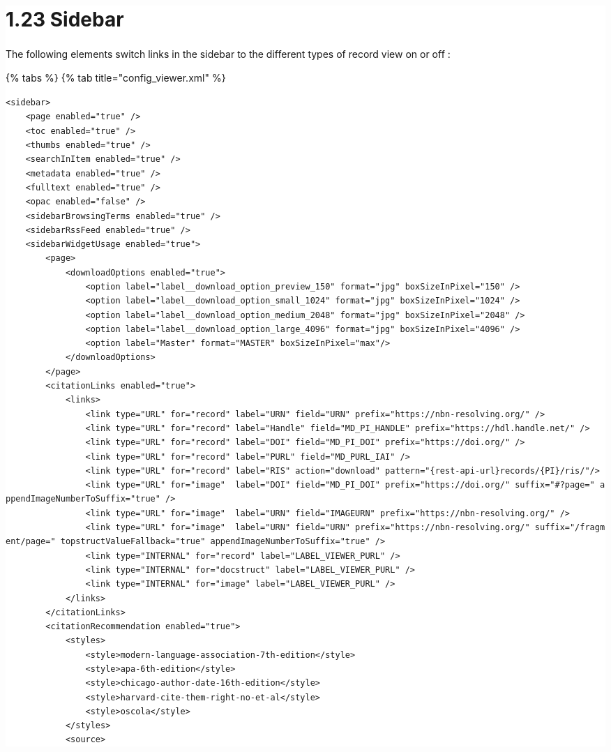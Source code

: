 # 1.23 Sidebar

The following elements switch links in the sidebar to the different types of record view on or off :

{% tabs %}
{% tab title="config_viewer.xml" %}
```markup
<sidebar>
    <page enabled="true" />
    <toc enabled="true" />
    <thumbs enabled="true" />
    <searchInItem enabled="true" />
    <metadata enabled="true" />
    <fulltext enabled="true" />
    <opac enabled="false" />
    <sidebarBrowsingTerms enabled="true" />
    <sidebarRssFeed enabled="true" />
    <sidebarWidgetUsage enabled="true">
        <page>
            <downloadOptions enabled="true">
                <option label="label__download_option_preview_150" format="jpg" boxSizeInPixel="150" />
                <option label="label__download_option_small_1024" format="jpg" boxSizeInPixel="1024" />
                <option label="label__download_option_medium_2048" format="jpg" boxSizeInPixel="2048" />
                <option label="label__download_option_large_4096" format="jpg" boxSizeInPixel="4096" />
                <option label="Master" format="MASTER" boxSizeInPixel="max"/>
            </downloadOptions>
        </page>
        <citationLinks enabled="true">
            <links>
                <link type="URL" for="record" label="URN" field="URN" prefix="https://nbn-resolving.org/" />
                <link type="URL" for="record" label="Handle" field="MD_PI_HANDLE" prefix="https://hdl.handle.net/" />
                <link type="URL" for="record" label="DOI" field="MD_PI_DOI" prefix="https://doi.org/" />
                <link type="URL" for="record" label="PURL" field="MD_PURL_IAI" />
                <link type="URL" for="record" label="RIS" action="download" pattern="{rest-api-url}records/{PI}/ris/"/>
                <link type="URL" for="image"  label="DOI" field="MD_PI_DOI" prefix="https://doi.org/" suffix="#?page=" appendImageNumberToSuffix="true" />
                <link type="URL" for="image"  label="URN" field="IMAGEURN" prefix="https://nbn-resolving.org/" />
                <link type="URL" for="image"  label="URN" field="URN" prefix="https://nbn-resolving.org/" suffix="/fragment/page=" topstructValueFallback="true" appendImageNumberToSuffix="true" />
                <link type="INTERNAL" for="record" label="LABEL_VIEWER_PURL" />
                <link type="INTERNAL" for="docstruct" label="LABEL_VIEWER_PURL" />
                <link type="INTERNAL" for="image" label="LABEL_VIEWER_PURL" />
            </links>
        </citationLinks>
        <citationRecommendation enabled="true">
            <styles>
                <style>modern-language-association-7th-edition</style>
                <style>apa-6th-edition</style>
                <style>chicago-author-date-16th-edition</style>
                <style>harvard-cite-them-right-no-et-al</style>
                <style>oscola</style>
            </styles>
            <source>
```